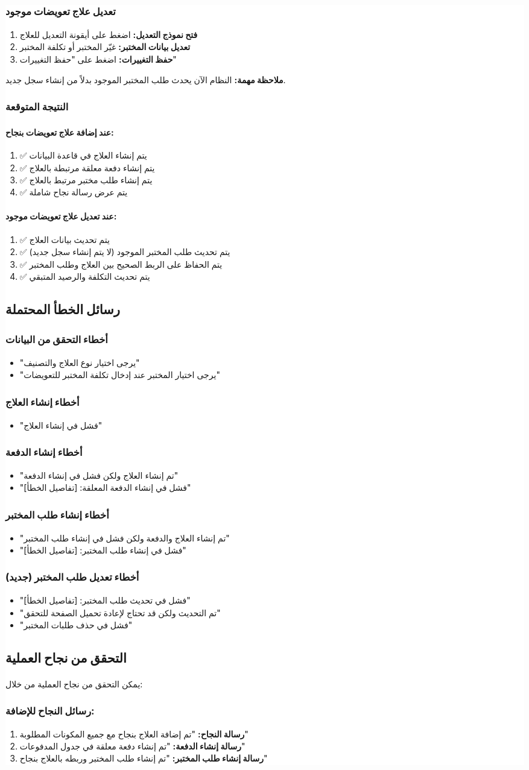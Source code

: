 ### تعديل علاج تعويضات موجود

1. **فتح نموذج التعديل:** اضغط على أيقونة التعديل للعلاج
2. **تعديل بيانات المختبر:** غيّر المختبر أو تكلفة المختبر
3. **حفظ التغييرات:** اضغط على "حفظ التغييرات"

**ملاحظة مهمة:** النظام الآن يحدث طلب المختبر الموجود بدلاً من إنشاء سجل جديد.

### النتيجة المتوقعة

#### عند إضافة علاج تعويضات بنجاح:
1. ✅ يتم إنشاء العلاج في قاعدة البيانات
2. ✅ يتم إنشاء دفعة معلقة مرتبطة بالعلاج
3. ✅ يتم إنشاء طلب مختبر مرتبط بالعلاج
4. ✅ يتم عرض رسالة نجاح شاملة

#### عند تعديل علاج تعويضات موجود:
1. ✅ يتم تحديث بيانات العلاج
2. ✅ يتم تحديث طلب المختبر الموجود (لا يتم إنشاء سجل جديد)
3. ✅ يتم الحفاظ على الربط الصحيح بين العلاج وطلب المختبر
4. ✅ يتم تحديث التكلفة والرصيد المتبقي

## رسائل الخطأ المحتملة

### أخطاء التحقق من البيانات
- "يرجى اختيار نوع العلاج والتصنيف"
- "يرجى اختيار المختبر عند إدخال تكلفة المختبر للتعويضات"

### أخطاء إنشاء العلاج
- "فشل في إنشاء العلاج"

### أخطاء إنشاء الدفعة
- "تم إنشاء العلاج ولكن فشل في إنشاء الدفعة"
- "فشل في إنشاء الدفعة المعلقة: [تفاصيل الخطأ]"

### أخطاء إنشاء طلب المختبر
- "تم إنشاء العلاج والدفعة ولكن فشل في إنشاء طلب المختبر"
- "فشل في إنشاء طلب المختبر: [تفاصيل الخطأ]"

### أخطاء تعديل طلب المختبر (جديد)
- "فشل في تحديث طلب المختبر: [تفاصيل الخطأ]"
- "تم التحديث ولكن قد تحتاج لإعادة تحميل الصفحة للتحقق"
- "فشل في حذف طلبات المختبر"

## التحقق من نجاح العملية

يمكن التحقق من نجاح العملية من خلال:

### رسائل النجاح للإضافة:
1. **رسالة النجاح:** "تم إضافة العلاج بنجاح مع جميع المكونات المطلوبة"
2. **رسالة إنشاء الدفعة:** "تم إنشاء دفعة معلقة في جدول المدفوعات"
3. **رسالة إنشاء طلب المختبر:** "تم إنشاء طلب المختبر وربطه بالعلاج بنجاح"

